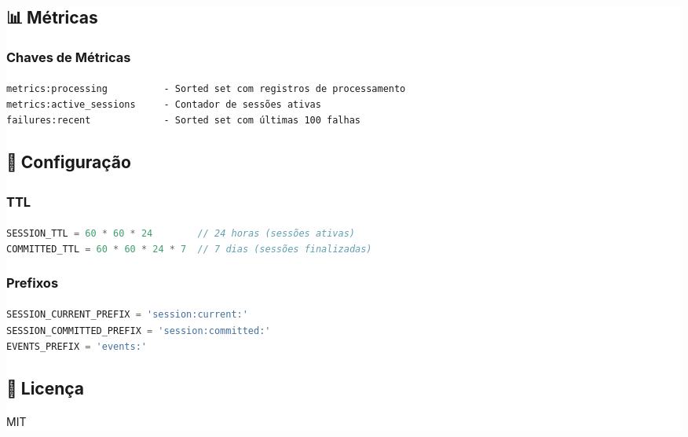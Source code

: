 ## 📊 Métricas

### Chaves de Métricas

```
metrics:processing          - Sorted set com registros de processamento
metrics:active_sessions     - Contador de sessões ativas
failures:recent             - Sorted set com últimas 100 falhas
```

## 🔧 Configuração

### TTL

```typescript
SESSION_TTL = 60 * 60 * 24        // 24 horas (sessões ativas)
COMMITTED_TTL = 60 * 60 * 24 * 7  // 7 dias (sessões finalizadas)
```

### Prefixos

```typescript
SESSION_CURRENT_PREFIX = 'session:current:'
SESSION_COMMITTED_PREFIX = 'session:committed:'
EVENTS_PREFIX = 'events:'
```

## 📄 Licença

MIT

